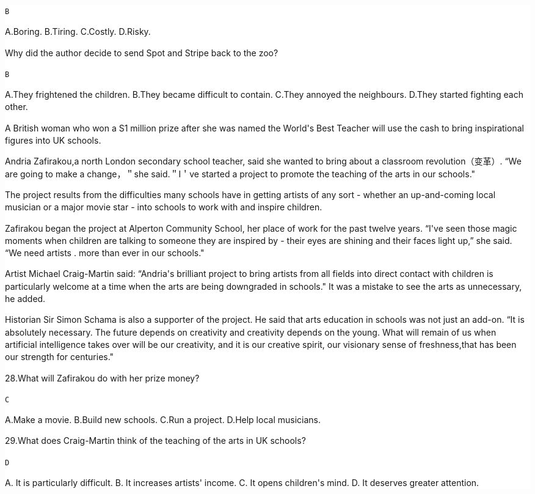     B

A.Boring.
B.Tiring.
C.Costly.
D.Risky.

Why did the author decide to send Spot and Stripe back to the zoo?

    B

A.They frightened the children.
B.They became difficult to contain.
C.They annoyed the neighbours.
D.They started fighting each other.

A British woman who won a S1 million prize after she was named the World's Best Teacher will use the cash to bring inspirational figures into UK schools.

Andria Zafirakou,a north London secondary school teacher, said she wanted to bring about a classroom revolution（变革）. “We are going to make a change，＂she said.＂I＇ve started a project to promote the teaching of the arts in our schools."

The project results from the difficulties many schools have in getting artists of any sort - whether an up-and-coming local musician or a major movie star - into schools to work with and inspire children.

Zafirakou began the project at Alperton Community School, her place of work for the past twelve years. “I've seen those magic moments when children are talking to someone they are inspired by - their eyes are shining and their faces light up,” she said. “We need artists . more than ever in our schools."

Artist Michael Craig-Martin said: “Andria's brilliant project to bring artists from all fields into direct contact with children is particularly welcome at a time when the arts are being downgraded in schools." It was a mistake to see the arts as unnecessary, he added.

Historian Sir Simon Schama is also a supporter of the project. He said that arts education in schools was not just an add-on. “It is absolutely necessary. The future depends on creativity and creativity depends on the young. What will remain of us when artificial intelligence takes over will be our creativity, and it is our creative spirit, our visionary sense of freshness,that has been our strength for centuries."

28.What will Zafirakou do with her prize money?

    C

A.Make a movie.
B.Build new schools.
C.Run a project.
D.Help local musicians.

29.What does Craig-Martin think of the teaching of the arts in UK schools?

    D

A. It is particularly difficult.
B. It increases artists' income.
C. It opens children's mind.
D. It deserves greater attention.
